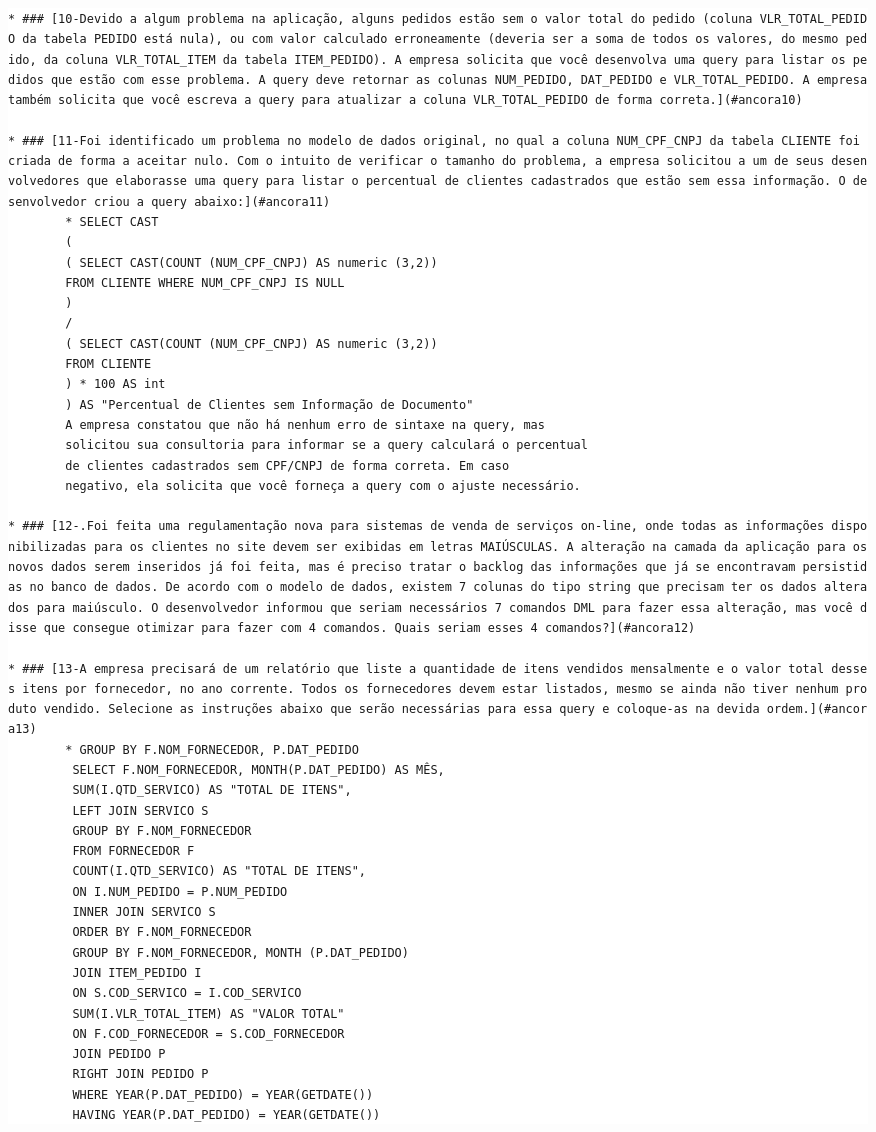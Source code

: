     * ### [10-Devido a algum problema na aplicação, alguns pedidos estão sem o valor total do pedido (coluna VLR_TOTAL_PEDIDO da tabela PEDIDO está nula), ou com valor calculado erroneamente (deveria ser a soma de todos os valores, do mesmo pedido, da coluna VLR_TOTAL_ITEM da tabela ITEM_PEDIDO). A empresa solicita que você desenvolva uma query para listar os pedidos que estão com esse problema. A query deve retornar as colunas NUM_PEDIDO, DAT_PEDIDO e VLR_TOTAL_PEDIDO. A empresa também solicita que você escreva a query para atualizar a coluna VLR_TOTAL_PEDIDO de forma correta.](#ancora10)
    
    * ### [11-Foi identificado um problema no modelo de dados original, no qual a coluna NUM_CPF_CNPJ da tabela CLIENTE foi criada de forma a aceitar nulo. Com o intuito de verificar o tamanho do problema, a empresa solicitou a um de seus desenvolvedores que elaborasse uma query para listar o percentual de clientes cadastrados que estão sem essa informação. O desenvolvedor criou a query abaixo:](#ancora11)
            * SELECT CAST
            (
            ( SELECT CAST(COUNT (NUM_CPF_CNPJ) AS numeric (3,2))
            FROM CLIENTE WHERE NUM_CPF_CNPJ IS NULL
            )
            /
            ( SELECT CAST(COUNT (NUM_CPF_CNPJ) AS numeric (3,2))
            FROM CLIENTE
            ) * 100 AS int
            ) AS "Percentual de Clientes sem Informação de Documento"
            A empresa constatou que não há nenhum erro de sintaxe na query, mas
            solicitou sua consultoria para informar se a query calculará o percentual
            de clientes cadastrados sem CPF/CNPJ de forma correta. Em caso
            negativo, ela solicita que você forneça a query com o ajuste necessário.
    
    * ### [12-.Foi feita uma regulamentação nova para sistemas de venda de serviços on-line, onde todas as informações disponibilizadas para os clientes no site devem ser exibidas em letras MAIÚSCULAS. A alteração na camada da aplicação para os novos dados serem inseridos já foi feita, mas é preciso tratar o backlog das informações que já se encontravam persistidas no banco de dados. De acordo com o modelo de dados, existem 7 colunas do tipo string que precisam ter os dados alterados para maiúsculo. O desenvolvedor informou que seriam necessários 7 comandos DML para fazer essa alteração, mas você disse que consegue otimizar para fazer com 4 comandos. Quais seriam esses 4 comandos?](#ancora12)
    
    * ### [13-A empresa precisará de um relatório que liste a quantidade de itens vendidos mensalmente e o valor total desses itens por fornecedor, no ano corrente. Todos os fornecedores devem estar listados, mesmo se ainda não tiver nenhum produto vendido. Selecione as instruções abaixo que serão necessárias para essa query e coloque-as na devida ordem.](#ancora13)
            * GROUP BY F.NOM_FORNECEDOR, P.DAT_PEDIDO
             SELECT F.NOM_FORNECEDOR, MONTH(P.DAT_PEDIDO) AS MÊS,
             SUM(I.QTD_SERVICO) AS "TOTAL DE ITENS",
             LEFT JOIN SERVICO S
             GROUP BY F.NOM_FORNECEDOR
             FROM FORNECEDOR F
             COUNT(I.QTD_SERVICO) AS "TOTAL DE ITENS",
             ON I.NUM_PEDIDO = P.NUM_PEDIDO
             INNER JOIN SERVICO S
             ORDER BY F.NOM_FORNECEDOR
             GROUP BY F.NOM_FORNECEDOR, MONTH (P.DAT_PEDIDO)
             JOIN ITEM_PEDIDO I
             ON S.COD_SERVICO = I.COD_SERVICO
             SUM(I.VLR_TOTAL_ITEM) AS "VALOR TOTAL"
             ON F.COD_FORNECEDOR = S.COD_FORNECEDOR
             JOIN PEDIDO P
             RIGHT JOIN PEDIDO P
             WHERE YEAR(P.DAT_PEDIDO) = YEAR(GETDATE())
             HAVING YEAR(P.DAT_PEDIDO) = YEAR(GETDATE())
    